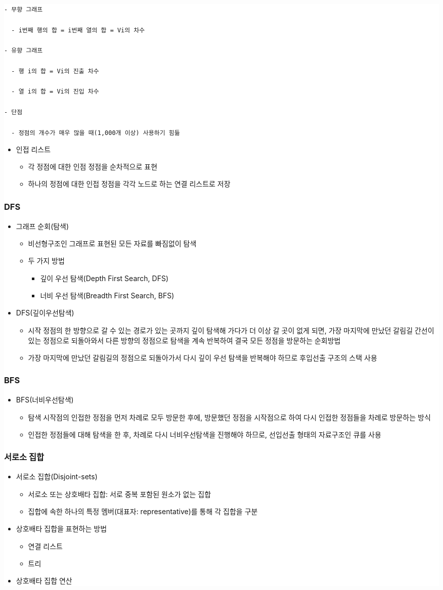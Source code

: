     - 무향 그래프
      
      - i번째 행의 합 = i번째 열의 합 = Vi의 차수
    
    - 유향 그래프
      
      - 행 i의 합 = Vi의 진출 차수
      
      - 열 i의 합 = Vi의 진입 차수
    
    - 단점
      
      - 정점의 개수가 매우 많을 때(1,000개 이상) 사용하기 힘듦
  
  - 인접 리스트
    
    - 각 정점에 대한 인점 정점을 순차적으로 표현
    
    - 하나의 정점에 대한 인접 정점을 각각 노드로 하는 연결 리스트로 저장

### DFS

- 그래프 순회(탐색)
  
  - 비선형구조인 그래프로 표현된 모든 자료를 빠짐없이 탐색
  
  - 두 가지 방법
    
    - 깊이 우선 탐색(Depth First Search, DFS)
    
    - 너비 우선 탐색(Breadth First Search, BFS)

- DFS(깊이우선탐색)
  
  - 시작 정점의 한 방향으로 갈 수 있는 경로가 있는 곳까지 깊이 탐색해 가다가 더 이상 갈 곳이 없게 되면, 가장 마지막에 만났던 갈림길 간선이 있는 정점으로 되돌아와서 다른 방향의 정점으로 탐색을 계속 반복하여 결국 모든 정점을 방문하는 순회방법
  
  - 가장 마지막에 만났던 갈림길의 정점으로 되돌아가서 다시 깊이 우선 탐색을 반복해야 하므로 후입선출 구조의 스택 사용

### BFS

- BFS(너비우선탐색)
  
  - 탐색 시작점의 인접한 정점을 먼저 차례로 모두 방문한 후에, 방문했던 정점을 시작점으로 하여 다시 인접한 정점들을 차례로 방문하는 방식
  
  - 인접한 정점들에 대해 탐색을 한 후, 차례로 다시 너비우선탐색을 진행해야 하므로, 선입선출 형태의 자료구조인 큐를 사용

### 서로소 집합

- 서로소 집합(Disjoint-sets)
  
  - 서로소 또는 상호배타 집합: 서로 중복 포함된 원소가 없는 집합
  
  - 집합에 속한 하나의 특정 멤버(대표자: representative)를 통해 각 집합을 구분

- 상호배타 집합을 표현하는 방법
  
  - 연결 리스트
  
  - 트리

- 상호배타 집합 연산
  